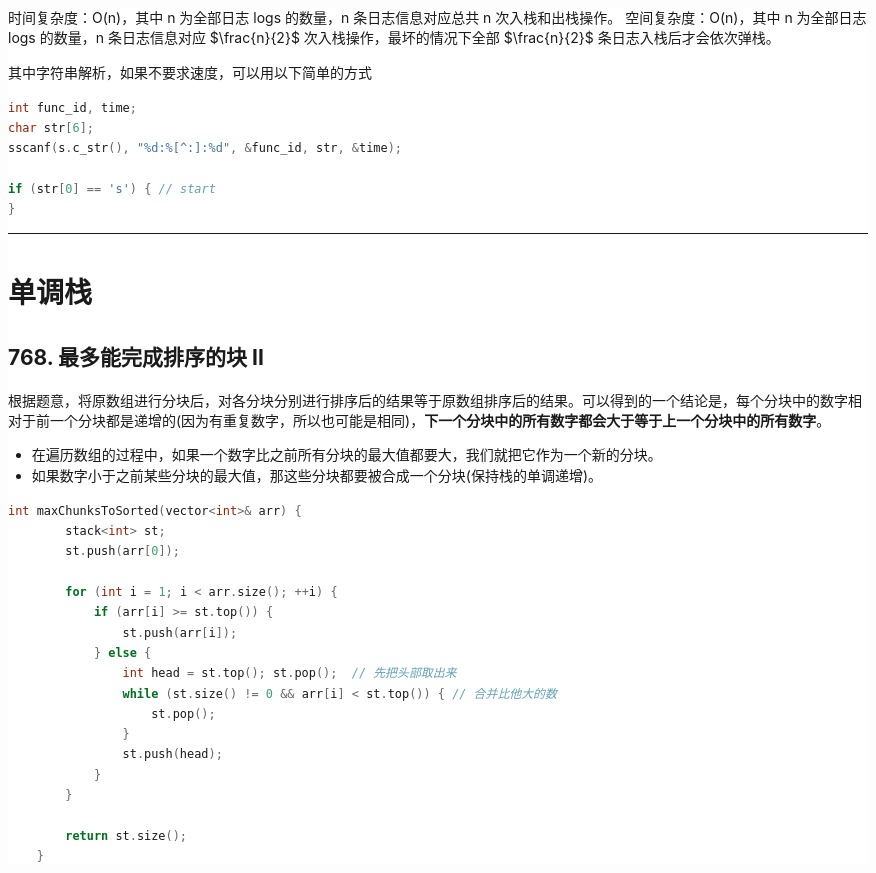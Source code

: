 
时间复杂度：O(n)，其中 n 为全部日志 logs 的数量，n 条日志信息对应总共 n 次入栈和出栈操作。
空间复杂度：O(n)，其中 n 为全部日志 logs 的数量，n 条日志信息对应 $\frac{n}{2}$ 次入栈操作，最坏的情况下全部 $\frac{n}{2}$ 条日志入栈后才会依次弹栈。



其中字符串解析，如果不要求速度，可以用以下简单的方式

```c++
int func_id, time;
char str[6];
sscanf(s.c_str(), "%d:%[^:]:%d", &func_id, str, &time);

if (str[0] == 's') { // start
}
```







---

# 单调栈

## 768. 最多能完成排序的块 II

根据题意，将原数组进行分块后，对各分块分别进行排序后的结果等于原数组排序后的结果。可以得到的一个结论是，每个分块中的数字相对于前一个分块都是递增的(因为有重复数字，所以也可能是相同)，**下一个分块中的所有数字都会大于等于上一个分块中的所有数字**。

- 在遍历数组的过程中，如果一个数字比之前所有分块的最大值都要大，我们就把它作为一个新的分块。
- 如果数字小于之前某些分块的最大值，那这些分块都要被合成一个分块(保持栈的单调递增)。

```c++
int maxChunksToSorted(vector<int>& arr) {
        stack<int> st;
        st.push(arr[0]);

        for (int i = 1; i < arr.size(); ++i) {
            if (arr[i] >= st.top()) {
                st.push(arr[i]);
            } else {
                int head = st.top(); st.pop();  // 先把头部取出来
                while (st.size() != 0 && arr[i] < st.top()) { // 合并比他大的数
                    st.pop();
                }
                st.push(head);
            }
        }

        return st.size();
    }
```

